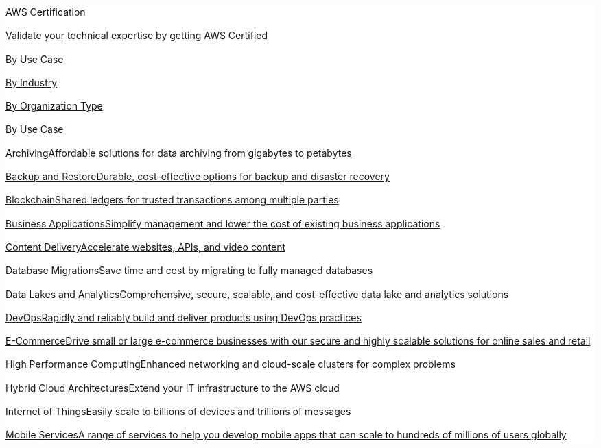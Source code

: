 AWS Certification

Validate your technical expertise by getting AWS Certified

[By Use
Case](https://aws.amazon.com/blogs/networking-and-content-delivery/amazon-s3-amazon-cloudfront-a-match-made-in-the-cloud/#)

[By
Industry](https://aws.amazon.com/blogs/networking-and-content-delivery/amazon-s3-amazon-cloudfront-a-match-made-in-the-cloud/#)

[By Organization
Type](https://aws.amazon.com/blogs/networking-and-content-delivery/amazon-s3-amazon-cloudfront-a-match-made-in-the-cloud/#)

[By Use Case](https://aws.amazon.com/solutions/?nc2=h_m2)

[ArchivingAffordable solutions for data archiving from gigabytes to
petabytes](https://aws.amazon.com/archive/?nc2=h_m2)

[Backup and RestoreDurable, cost-effective options for backup and
disaster recovery](https://aws.amazon.com/backup-restore/?nc2=h_m2)

[BlockchainShared ledgers for trusted transactions among multiple
parties](https://aws.amazon.com/blockchain/?nc2=h_m2)

[Business ApplicationsSimplify management and lower the cost of existing
business
applications](https://aws.amazon.com/business-applications/?nc2=h_m2)

[Content DeliveryAccelerate websites, APIs, and video
content](https://aws.amazon.com/cloudfront/?nc2=h_m2)

[Database MigrationsSave time and cost by migrating to fully managed
databases](https://aws.amazon.com/solutions/databasemigrations/?nc2=h_m2)

[Data Lakes and AnalyticsComprehensive, secure, scalable, and
cost-effective data lake and analytics
solutions](https://aws.amazon.com/big-data/datalakes-and-analytics/?nc2=h_m2)

[DevOpsRapidly and reliably build and deliver products using DevOps
practices](https://aws.amazon.com/devops/?nc2=h_m2)

[E-CommerceDrive small or large e-commerce businesses with our secure
and highly scalable solutions for online sales and
retail](https://aws.amazon.com/ecommerce-applications/?nc2=h_m2)

[High Performance ComputingEnhanced networking and cloud-scale clusters
for complex problems](https://aws.amazon.com/hpc/?nc2=h_m2)

[Hybrid Cloud ArchitecturesExtend your IT infrastructure to the AWS
cloud](https://aws.amazon.com/enterprise/hybrid/?nc2=h_m2)

[Internet of ThingsEasily scale to billions of devices and trillions of
messages](https://aws.amazon.com/iot/?nc2=h_m2)

[Mobile ServicesA range of services to help you develop mobile apps that
can scale to hundreds of millions of users
globally](https://aws.amazon.com/mobile/?nc2=h_m2)
